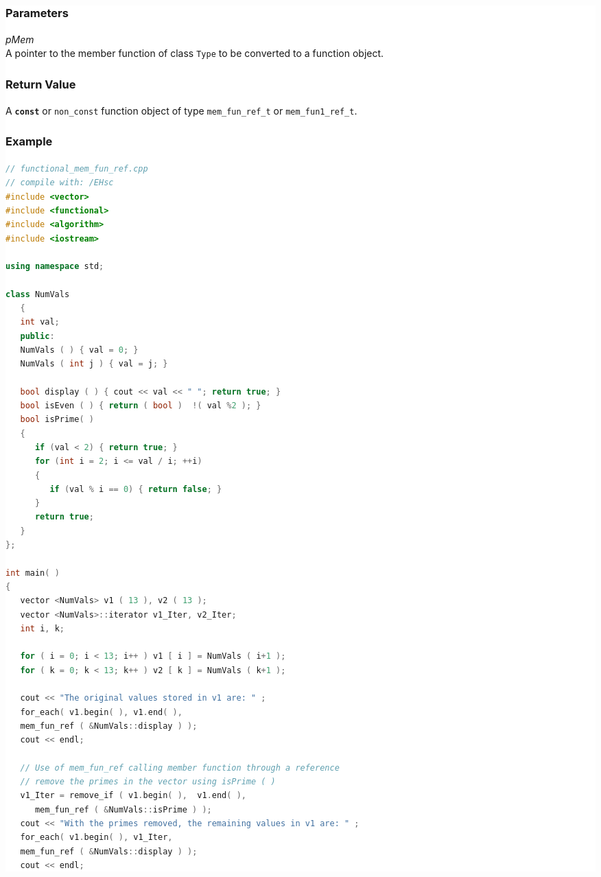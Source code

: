 ### Parameters

*pMem*\
A pointer to the member function of class `Type` to be converted to a function object.

### Return Value

A **`const`** or `non_const` function object of type `mem_fun_ref_t` or `mem_fun1_ref_t`.

### Example

```cpp
// functional_mem_fun_ref.cpp
// compile with: /EHsc
#include <vector>
#include <functional>
#include <algorithm>
#include <iostream>

using namespace std;

class NumVals
   {
   int val;
   public:
   NumVals ( ) { val = 0; }
   NumVals ( int j ) { val = j; }

   bool display ( ) { cout << val << " "; return true; }
   bool isEven ( ) { return ( bool )  !( val %2 ); }
   bool isPrime( )
   {
      if (val < 2) { return true; }
      for (int i = 2; i <= val / i; ++i)
      {
         if (val % i == 0) { return false; }
      }
      return true;
   }
};

int main( )
{
   vector <NumVals> v1 ( 13 ), v2 ( 13 );
   vector <NumVals>::iterator v1_Iter, v2_Iter;
   int i, k;

   for ( i = 0; i < 13; i++ ) v1 [ i ] = NumVals ( i+1 );
   for ( k = 0; k < 13; k++ ) v2 [ k ] = NumVals ( k+1 );

   cout << "The original values stored in v1 are: " ;
   for_each( v1.begin( ), v1.end( ),
   mem_fun_ref ( &NumVals::display ) );
   cout << endl;

   // Use of mem_fun_ref calling member function through a reference
   // remove the primes in the vector using isPrime ( )
   v1_Iter = remove_if ( v1.begin( ),  v1.end( ),
      mem_fun_ref ( &NumVals::isPrime ) );
   cout << "With the primes removed, the remaining values in v1 are: " ;
   for_each( v1.begin( ), v1_Iter,
   mem_fun_ref ( &NumVals::display ) );
   cout << endl;

```